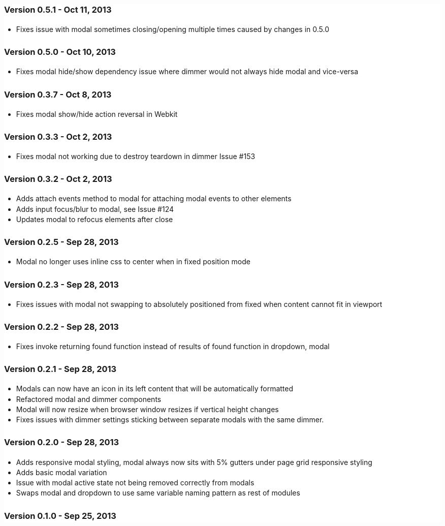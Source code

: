 ### Version 0.5.1 - Oct 11, 2013

- Fixes issue with modal sometimes closing/opening multiple times caused by changes in 0.5.0

### Version 0.5.0 - Oct 10, 2013

- Fixes modal hide/show dependency issue where dimmer would not always hide modal and vice-versa

### Version 0.3.7 - Oct 8, 2013

- Fixes modal show/hide action reversal in Webkit

### Version 0.3.3 - Oct 2, 2013

- Fixes modal not working due to destroy teardown in dimmer Issue #153

### Version 0.3.2 - Oct 2, 2013

- Adds attach events method to modal for attaching modal events to other elements
- Adds input focus/blur to modal, see Issue #124
- Updates modal to refocus elements after close

### Version 0.2.5 - Sep 28, 2013

- Modal no longer uses inline css to center when in fixed position mode

### Version 0.2.3 - Sep 28, 2013

- Fixes issues with modal not swapping to absolutely positioned from fixed when content cannot fit in viewport

### Version 0.2.2 - Sep 28, 2013

- Fixes invoke returning found function instead of results of found function in dropdown, modal

### Version 0.2.1 - Sep 28, 2013

- Modals can now have an icon in its left content that will be automatically formatted
- Refactored modal and dimmer components
- Modal will now resize when browser window resizes if vertical height changes
- Fixes issues with dimmer settings sticking between separate modals with the same dimmer.

### Version 0.2.0 - Sep 28, 2013

- Adds responsive modal styling, modal always now sits with 5% gutters under page grid responsive styling
- Adds basic modal variation
- Issue with modal active state not being removed correctly from modals
- Swaps modal and dropdown to use same variable naming pattern as rest of modules

### Version 0.1.0 - Sep 25, 2013